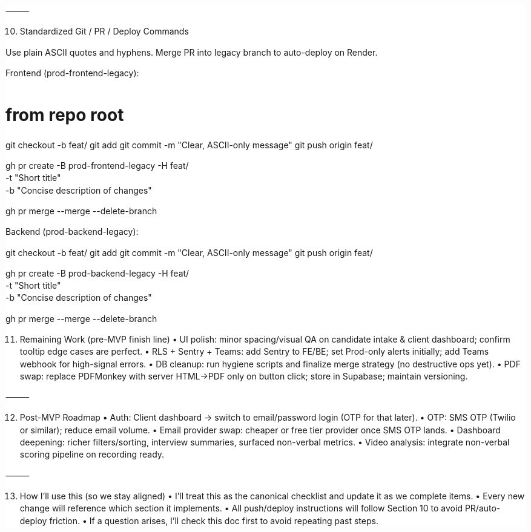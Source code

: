 ⸻

10) Standardized Git / PR / Deploy Commands

Use plain ASCII quotes and hyphens. Merge PR into legacy branch to auto-deploy on Render.

Frontend (prod-frontend-legacy):

# from repo root
git checkout -b feat/<short-name>
git add <files you changed>
git commit -m "Clear, ASCII-only message"
git push origin feat/<short-name>

gh pr create -B prod-frontend-legacy -H feat/<short-name> \
  -t "Short title" \
  -b "Concise description of changes"

gh pr merge --merge --delete-branch

Backend (prod-backend-legacy):

git checkout -b feat/<short-name>
git add <files you changed>
git commit -m "Clear, ASCII-only message"
git push origin feat/<short-name>

gh pr create -B prod-backend-legacy -H feat/<short-name> \
  -t "Short title" \
  -b "Concise description of changes"

gh pr merge --merge --delete-branch

11) Remaining Work (pre-MVP finish line)
	•	UI polish: minor spacing/visual QA on candidate intake & client dashboard; confirm tooltip edge cases are perfect.
	•	RLS + Sentry + Teams: add Sentry to FE/BE; set Prod-only alerts initially; add Teams webhook for high-signal errors.
	•	DB cleanup: run hygiene scripts and finalize merge strategy (no destructive ops yet).
	•	PDF swap: replace PDFMonkey with server HTML→PDF only on button click; store in Supabase; maintain versioning.

⸻

12) Post-MVP Roadmap
	•	Auth: Client dashboard → switch to email/password login (OTP for that later).
	•	OTP: SMS OTP (Twilio or similar); reduce email volume.
	•	Email provider swap: cheaper or free tier provider once SMS OTP lands.
	•	Dashboard deepening: richer filters/sorting, interview summaries, surfaced non-verbal metrics.
	•	Video analysis: integrate non-verbal scoring pipeline on recording ready.

⸻

13) How I’ll use this (so we stay aligned)
	•	I’ll treat this as the canonical checklist and update it as we complete items.
	•	Every new change will reference which section it implements.
	•	All push/deploy instructions will follow Section 10 to avoid PR/auto-deploy friction.
	•	If a question arises, I’ll check this doc first to avoid repeating past steps.